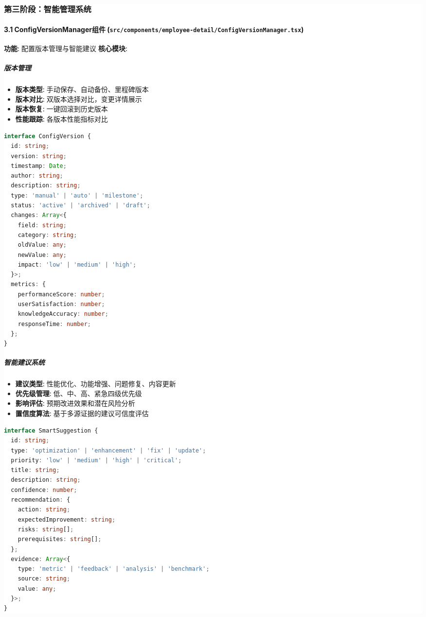### 第三阶段：智能管理系统

#### 3.1 ConfigVersionManager组件 (`src/components/employee-detail/ConfigVersionManager.tsx`)
**功能**: 配置版本管理与智能建议
**核心模块**:

##### 版本管理
- **版本类型**: 手动保存、自动备份、里程碑版本
- **版本对比**: 双版本选择对比，变更详情展示
- **版本恢复**: 一键回滚到历史版本
- **性能跟踪**: 各版本性能指标对比

```typescript
interface ConfigVersion {
  id: string;
  version: string;
  timestamp: Date;
  author: string;
  description: string;
  type: 'manual' | 'auto' | 'milestone';
  status: 'active' | 'archived' | 'draft';
  changes: Array<{
    field: string;
    category: string;
    oldValue: any;
    newValue: any;
    impact: 'low' | 'medium' | 'high';
  }>;
  metrics: {
    performanceScore: number;
    userSatisfaction: number;
    knowledgeAccuracy: number;
    responseTime: number;
  };
}
```

##### 智能建议系统
- **建议类型**: 性能优化、功能增强、问题修复、内容更新
- **优先级管理**: 低、中、高、紧急四级优先级
- **影响评估**: 预期改进效果和潜在风险分析
- **置信度算法**: 基于多源证据的建议可信度评估

```typescript
interface SmartSuggestion {
  id: string;
  type: 'optimization' | 'enhancement' | 'fix' | 'update';
  priority: 'low' | 'medium' | 'high' | 'critical';
  title: string;
  description: string;
  confidence: number;
  recommendation: {
    action: string;
    expectedImprovement: string;
    risks: string[];
    prerequisites: string[];
  };
  evidence: Array<{
    type: 'metric' | 'feedback' | 'analysis' | 'benchmark';
    source: string;
    value: any;
  }>;
}
```